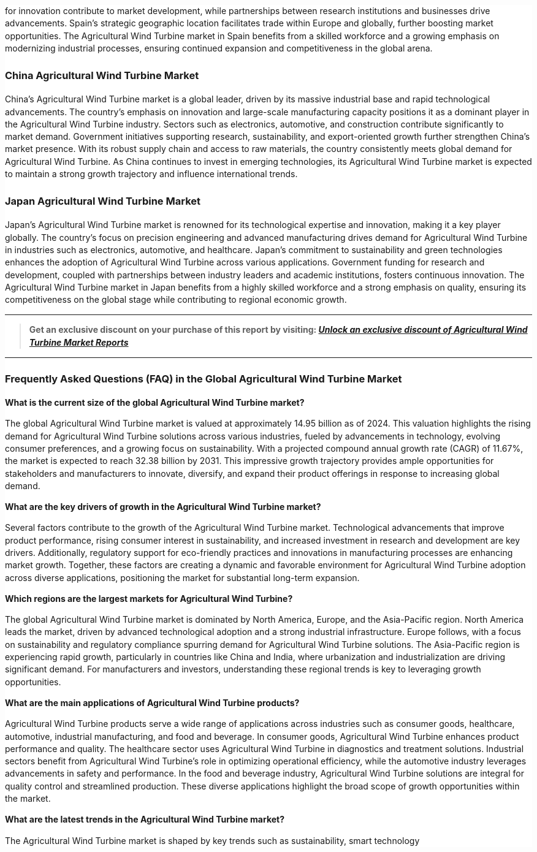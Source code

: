 for innovation contribute to market development, while partnerships between research institutions and businesses drive advancements. Spain&rsquo;s strategic geographic location facilitates trade within Europe and globally, further boosting market opportunities. The Agricultural Wind Turbine market in Spain benefits from a skilled workforce and a growing emphasis on modernizing industrial processes, ensuring continued expansion and competitiveness in the global arena.</p><h3>China Agricultural Wind Turbine Market</h3><p>China&rsquo;s Agricultural Wind Turbine market is a global leader, driven by its massive industrial base and rapid technological advancements. The country&rsquo;s emphasis on innovation and large-scale manufacturing capacity positions it as a dominant player in the Agricultural Wind Turbine industry. Sectors such as electronics, automotive, and construction contribute significantly to market demand. Government initiatives supporting research, sustainability, and export-oriented growth further strengthen China&rsquo;s market presence. With its robust supply chain and access to raw materials, the country consistently meets global demand for Agricultural Wind Turbine. As China continues to invest in emerging technologies, its Agricultural Wind Turbine market is expected to maintain a strong growth trajectory and influence international trends.</p><h3>Japan Agricultural Wind Turbine Market</h3><p>Japan&rsquo;s Agricultural Wind Turbine market is renowned for its technological expertise and innovation, making it a key player globally. The country&rsquo;s focus on precision engineering and advanced manufacturing drives demand for Agricultural Wind Turbine in industries such as electronics, automotive, and healthcare. Japan&rsquo;s commitment to sustainability and green technologies enhances the adoption of Agricultural Wind Turbine across various applications. Government funding for research and development, coupled with partnerships between industry leaders and academic institutions, fosters continuous innovation. The Agricultural Wind Turbine market in Japan benefits from a highly skilled workforce and a strong emphasis on quality, ensuring its competitiveness on the global stage while contributing to regional economic growth.</p><hr /><blockquote><p><strong>Get an exclusive discount on your purchase of this report by visiting: <em><a href="://marketresearchpulse.com/ask-for-discount/83585?utm_source=Github&amp;utm_medium=025">Unlock an exclusive discount of Agricultural Wind Turbine Market Reports</a></em>&nbsp;</strong></p></blockquote><hr /><h3>Frequently Asked Questions (FAQ) in the Global Agricultural Wind Turbine Market</h3><p><strong>What is the current size of the global Agricultural Wind Turbine market?</strong></p><p>The global Agricultural Wind Turbine market is valued at approximately 14.95 billion as of 2024. This valuation highlights the rising demand for Agricultural Wind Turbine solutions across various industries, fueled by advancements in technology, evolving consumer preferences, and a growing focus on sustainability. With a projected compound annual growth rate (CAGR) of 11.67%, the market is expected to reach 32.38 billion by 2031. This impressive growth trajectory provides ample opportunities for stakeholders and manufacturers to innovate, diversify, and expand their product offerings in response to increasing global demand.</p><p><strong>What are the key drivers of growth in the Agricultural Wind Turbine market?</strong></p><p>Several factors contribute to the growth of the Agricultural Wind Turbine market. Technological advancements that improve product performance, rising consumer interest in sustainability, and increased investment in research and development are key drivers. Additionally, regulatory support for eco-friendly practices and innovations in manufacturing processes are enhancing market growth. Together, these factors are creating a dynamic and favorable environment for Agricultural Wind Turbine adoption across diverse applications, positioning the market for substantial long-term expansion.</p><p><strong>Which regions are the largest markets for Agricultural Wind Turbine?</strong></p><p>The global Agricultural Wind Turbine market is dominated by North America, Europe, and the Asia-Pacific region. North America leads the market, driven by advanced technological adoption and a strong industrial infrastructure. Europe follows, with a focus on sustainability and regulatory compliance spurring demand for Agricultural Wind Turbine solutions. The Asia-Pacific region is experiencing rapid growth, particularly in countries like China and India, where urbanization and industrialization are driving significant demand. For manufacturers and investors, understanding these regional trends is key to leveraging growth opportunities.</p><p><strong>What are the main applications of Agricultural Wind Turbine products?</strong></p><p>Agricultural Wind Turbine products serve a wide range of applications across industries such as consumer goods, healthcare, automotive, industrial manufacturing, and food and beverage. In consumer goods, Agricultural Wind Turbine enhances product performance and quality. The healthcare sector uses Agricultural Wind Turbine in diagnostics and treatment solutions. Industrial sectors benefit from Agricultural Wind Turbine&rsquo;s role in optimizing operational efficiency, while the automotive industry leverages advancements in safety and performance. In the food and beverage industry, Agricultural Wind Turbine solutions are integral for quality control and streamlined production. These diverse applications highlight the broad scope of growth opportunities within the market.</p><p><strong>What are the latest trends in the Agricultural Wind Turbine market?</strong></p><p>The Agricultural Wind Turbine market is shaped by key trends such as sustainability, smart technology